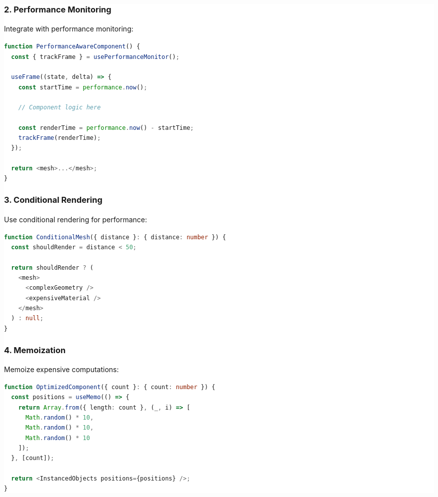 ### 2. Performance Monitoring

Integrate with performance monitoring:

```typescript
function PerformanceAwareComponent() {
  const { trackFrame } = usePerformanceMonitor();

  useFrame((state, delta) => {
    const startTime = performance.now();

    // Component logic here

    const renderTime = performance.now() - startTime;
    trackFrame(renderTime);
  });

  return <mesh>...</mesh>;
}
```

### 3. Conditional Rendering

Use conditional rendering for performance:

```typescript
function ConditionalMesh({ distance }: { distance: number }) {
  const shouldRender = distance < 50;

  return shouldRender ? (
    <mesh>
      <complexGeometry />
      <expensiveMaterial />
    </mesh>
  ) : null;
}
```

### 4. Memoization

Memoize expensive computations:

```typescript
function OptimizedComponent({ count }: { count: number }) {
  const positions = useMemo(() => {
    return Array.from({ length: count }, (_, i) => [
      Math.random() * 10,
      Math.random() * 10,
      Math.random() * 10
    ]);
  }, [count]);

  return <InstancedObjects positions={positions} />;
}
```
